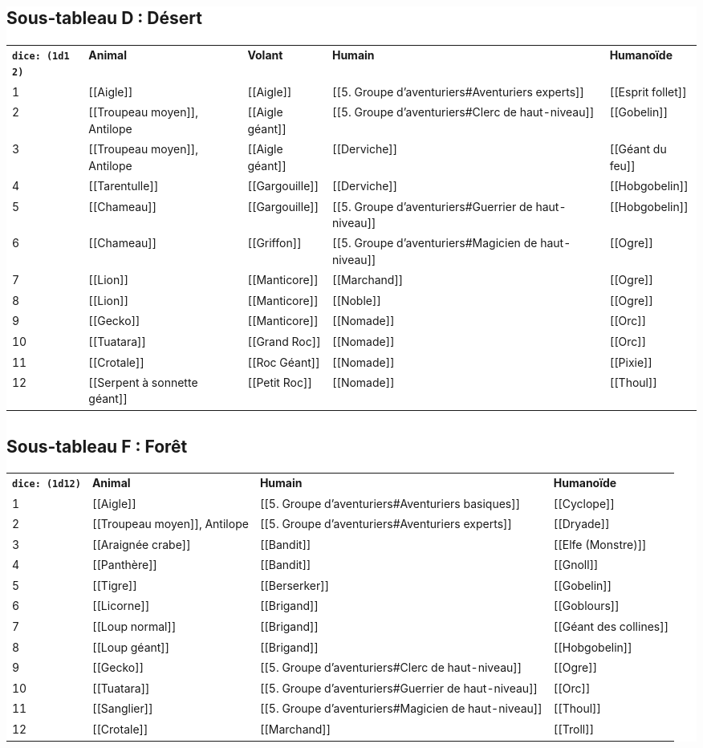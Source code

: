 ## Sous-tableau D : Désert

|   |   |   |   |   |
|---|---|---|---|---|
|**`dice: (1d12)`**|**Animal**|**Volant**|**Humain**|**Humanoïde**|
|1|[[Aigle]]|[[Aigle]]|[[5. Groupe d’aventuriers#Aventuriers experts]]|[[Esprit follet]]|
|2| [[Troupeau moyen]], Antilope|[[Aigle géant]]|[[5. Groupe d’aventuriers#Clerc de haut-niveau]]|[[Gobelin]]|
|3|[[Troupeau moyen]], Antilope|[[Aigle géant]]|[[Derviche]]|[[Géant du feu]]|
|4|[[Tarentulle]]|[[Gargouille]]|[[Derviche]]|[[Hobgobelin]]|
|5|[[Chameau]]|[[Gargouille]]|[[5. Groupe d’aventuriers#Guerrier de haut-niveau]]|[[Hobgobelin]]|
|6|[[Chameau]]|[[Griffon]]|[[5. Groupe d’aventuriers#Magicien de haut-niveau]]|[[Ogre]]|
|7|[[Lion]]|[[Manticore]]|[[Marchand]]|[[Ogre]]|
|8|[[Lion]]|[[Manticore]]|[[Noble]]|[[Ogre]]|
|9|[[Gecko]]|[[Manticore]]|[[Nomade]]|[[Orc]]|
|10|[[Tuatara]]|[[Grand Roc]]|[[Nomade]]|[[Orc]]|
|11|[[Crotale]]|[[Roc Géant]]|[[Nomade]]|[[Pixie]]|
|12|[[Serpent à sonnette géant]]|[[Petit Roc]]|[[Nomade]]|[[Thoul]]|

## Sous-tableau F : Forêt

|   |   |   |   |
|---|---|---|---|
|**`dice: (1d12)`**|**Animal**|**Humain**|**Humanoïde**|
|1|[[Aigle]]|[[5. Groupe d’aventuriers#Aventuriers basiques]]|[[Cyclope]]|
|2| [[Troupeau moyen]], Antilope|[[5. Groupe d’aventuriers#Aventuriers experts]]|[[Dryade]]|
|3|[[Araignée crabe]]|[[Bandit]]|[[Elfe (Monstre)]]|
|4|[[Panthère]]|[[Bandit]]|[[Gnoll]]|
|5|[[Tigre]]|[[Berserker]]|[[Gobelin]]|
|6|[[Licorne]]|[[Brigand]]|[[Goblours]]|
|7|[[Loup normal]]|[[Brigand]]|[[Géant des collines]]|
|8|[[Loup géant]]|[[Brigand]]|[[Hobgobelin]]|
|9|[[Gecko]]|[[5. Groupe d’aventuriers#Clerc de haut-niveau]]|[[Ogre]]|
|10|[[Tuatara]]|[[5. Groupe d’aventuriers#Guerrier de haut-niveau]]|[[Orc]]|
|11|[[Sanglier]]|[[5. Groupe d’aventuriers#Magicien de haut-niveau]]|[[Thoul]]|
|12|[[Crotale]]|[[Marchand]]|[[Troll]]|
